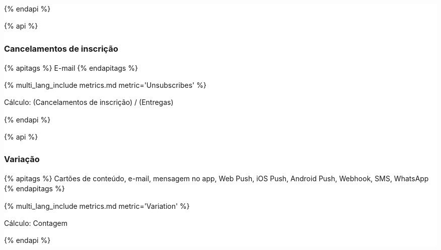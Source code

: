 {% endapi %}

{% api %}

### Cancelamentos de inscrição

{% apitags %}
E-mail
{% endapitags %}

{% multi_lang_include metrics.md metric='Unsubscribes' %}

<span class="calculation-line">Cálculo: (Cancelamentos de inscrição) / (Entregas)</span>

{% endapi %}

{% api %}

### Variação

{% apitags %}
Cartões de conteúdo, e-mail, mensagem no app, Web Push, iOS Push, Android Push, Webhook, SMS, WhatsApp
{% endapitags %}

{% multi_lang_include metrics.md metric='Variation' %}

<span class="calculation-line">Cálculo: Contagem</span>

{% endapi %}